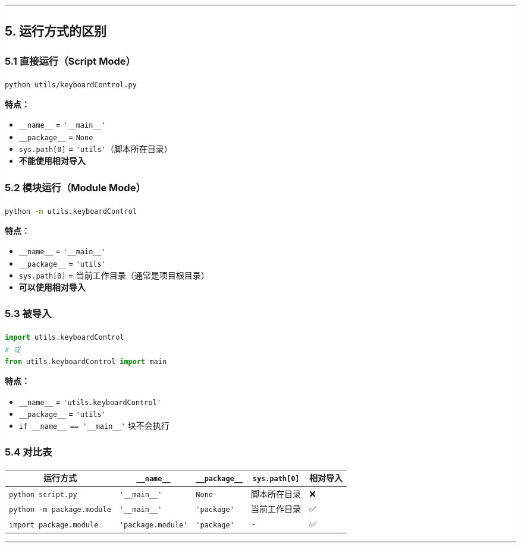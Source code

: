```python
```

---

## 5. 运行方式的区别

### 5.1 直接运行（Script Mode）

```bash
python utils/keyboardControl.py
```

**特点：**
- `__name__` = `'__main__'`
- `__package__` = `None`
- `sys.path[0]` = `'utils'`（脚本所在目录）
- **不能使用相对导入**

### 5.2 模块运行（Module Mode）

```bash
python -m utils.keyboardControl
```

**特点：**
- `__name__` = `'__main__'`
- `__package__` = `'utils'`
- `sys.path[0]` = 当前工作目录（通常是项目根目录）
- **可以使用相对导入**

### 5.3 被导入

```python
import utils.keyboardControl
# 或
from utils.keyboardControl import main
```

**特点：**
- `__name__` = `'utils.keyboardControl'`
- `__package__` = `'utils'`
- `if __name__ == '__main__'` 块不会执行

### 5.4 对比表

| 运行方式                        | `__name__`              | `__package__` | `sys.path[0]`        | 相对导入 |
|---------------------------------|-------------------------|---------------|----------------------|----------|
| `python script.py`              | `'__main__'`            | `None`        | 脚本所在目录         | ❌       |
| `python -m package.module`      | `'__main__'`            | `'package'`   | 当前工作目录         | ✅       |
| `import package.module`         | `'package.module'`      | `'package'`   | -                    | ✅       |

---
